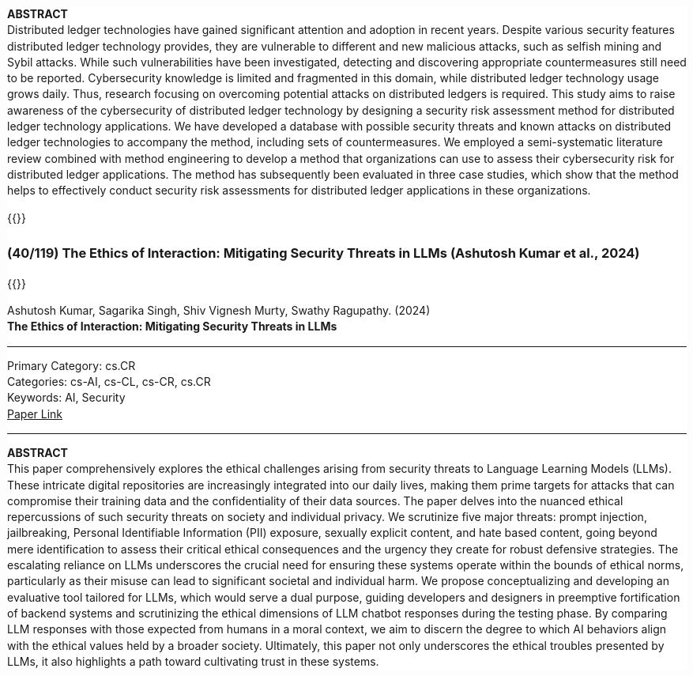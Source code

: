 

**ABSTRACT**  
Distributed ledger technologies have gained significant attention and adoption in recent years. Despite various security features distributed ledger technology provides, they are vulnerable to different and new malicious attacks, such as selfish mining and Sybil attacks. While such vulnerabilities have been investigated, detecting and discovering appropriate countermeasures still need to be reported. Cybersecurity knowledge is limited and fragmented in this domain, while distributed ledger technology usage grows daily. Thus, research focusing on overcoming potential attacks on distributed ledgers is required. This study aims to raise awareness of the cybersecurity of distributed ledger technology by designing a security risk assessment method for distributed ledger technology applications. We have developed a database with possible security threats and known attacks on distributed ledger technologies to accompany the method, including sets of countermeasures. We employed a semi-systematic literature review combined with method engineering to develop a method that organizations can use to assess their cybersecurity risk for distributed ledger applications. The method has subsequently been evaluated in three case studies, which show that the method helps to effectively conduct security risk assessments for distributed ledger applications in these organizations.

{{</citation>}}


### (40/119) The Ethics of Interaction: Mitigating Security Threats in LLMs (Ashutosh Kumar et al., 2024)

{{<citation>}}

Ashutosh Kumar, Sagarika Singh, Shiv Vignesh Murty, Swathy Ragupathy. (2024)  
**The Ethics of Interaction: Mitigating Security Threats in LLMs**  

---
Primary Category: cs.CR  
Categories: cs-AI, cs-CL, cs-CR, cs.CR  
Keywords: AI, Security  
[Paper Link](http://arxiv.org/abs/2401.12273v1)  

---


**ABSTRACT**  
This paper comprehensively explores the ethical challenges arising from security threats to Language Learning Models (LLMs). These intricate digital repositories are increasingly integrated into our daily lives, making them prime targets for attacks that can compromise their training data and the confidentiality of their data sources. The paper delves into the nuanced ethical repercussions of such security threats on society and individual privacy. We scrutinize five major threats: prompt injection, jailbreaking, Personal Identifiable Information (PII) exposure, sexually explicit content, and hate based content, going beyond mere identification to assess their critical ethical consequences and the urgency they create for robust defensive strategies. The escalating reliance on LLMs underscores the crucial need for ensuring these systems operate within the bounds of ethical norms, particularly as their misuse can lead to significant societal and individual harm. We propose conceptualizing and developing an evaluative tool tailored for LLMs, which would serve a dual purpose, guiding developers and designers in preemptive fortification of backend systems and scrutinizing the ethical dimensions of LLM chatbot responses during the testing phase. By comparing LLM responses with those expected from humans in a moral context, we aim to discern the degree to which AI behaviors align with the ethical values held by a broader society. Ultimately, this paper not only underscores the ethical troubles presented by LLMs, it also highlights a path toward cultivating trust in these systems.
